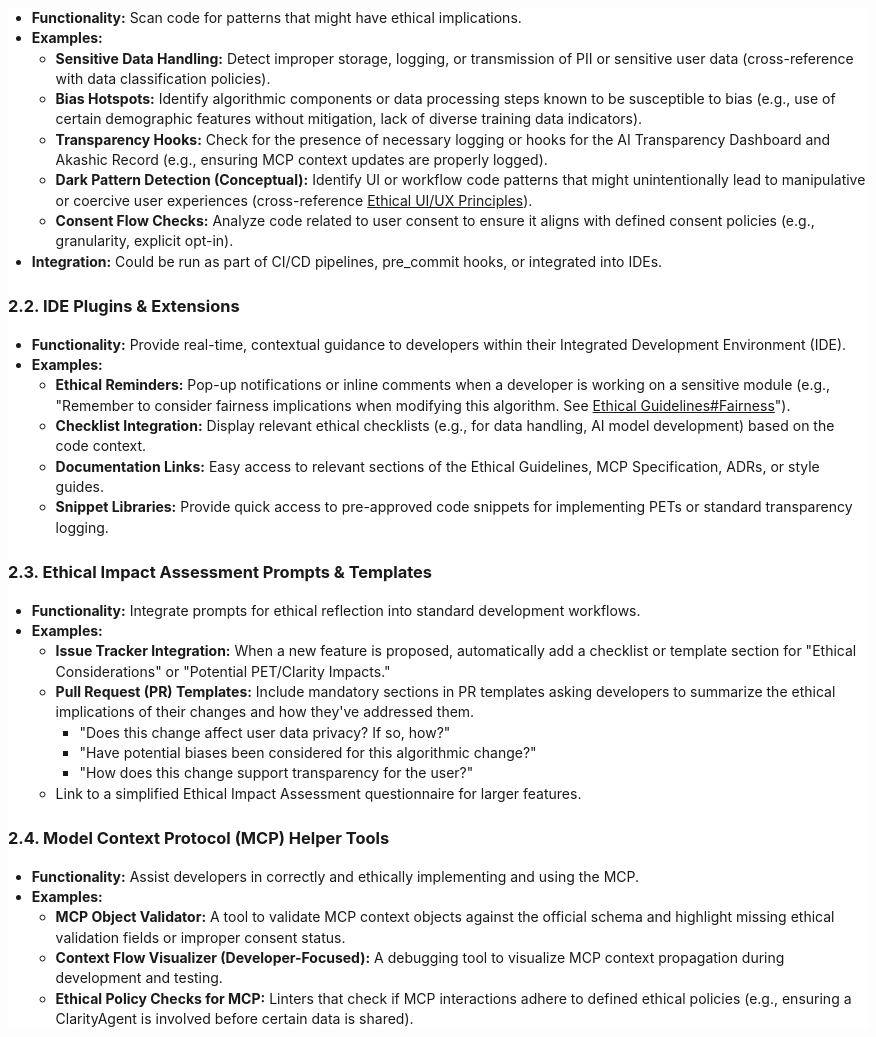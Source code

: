 -   **Functionality:** Scan code for patterns that might have ethical implications.
-   **Examples:**
    -   **Sensitive Data Handling:** Detect improper storage, logging, or transmission of PII or sensitive user data (cross-reference with data classification policies).
    -   **Bias Hotspots:** Identify algorithmic components or data processing steps known to be susceptible to bias (e.g., use of certain demographic features without mitigation, lack of diverse training data indicators).
    -   **Transparency Hooks:** Check for the presence of necessary logging or hooks for the AI Transparency Dashboard and Akashic Record (e.g., ensuring MCP context updates are properly logged).
    -   **Dark Pattern Detection (Conceptual):** Identify UI or workflow code patterns that might unintentionally lead to manipulative or coercive user experiences (cross-reference [Ethical UI/UX Principles](./ethical_ui_ux_principles.md)).
    -   **Consent Flow Checks:** Analyze code related to user consent to ensure it aligns with defined consent policies (e.g., granularity, explicit opt-in).
-   **Integration:** Could be run as part of CI/CD pipelines, pre_commit hooks, or integrated into IDEs.

### 2.2. IDE Plugins & Extensions

-   **Functionality:** Provide real-time, contextual guidance to developers within their Integrated Development Environment (IDE).
-   **Examples:**
    -   **Ethical Reminders:** Pop-up notifications or inline comments when a developer is working on a sensitive module (e.g., "Remember to consider fairness implications when modifying this algorithm. See [Ethical Guidelines#Fairness](./ethical_guidelines.md#Fairness)").
    -   **Checklist Integration:** Display relevant ethical checklists (e.g., for data handling, AI model development) based on the code context.
    -   **Documentation Links:** Easy access to relevant sections of the Ethical Guidelines, MCP Specification, ADRs, or style guides.
    -   **Snippet Libraries:** Provide quick access to pre-approved code snippets for implementing PETs or standard transparency logging.

### 2.3. Ethical Impact Assessment Prompts & Templates

-   **Functionality:** Integrate prompts for ethical reflection into standard development workflows.
-   **Examples:**
    -   **Issue Tracker Integration:** When a new feature is proposed, automatically add a checklist or template section for "Ethical Considerations" or "Potential PET/Clarity Impacts."
    -   **Pull Request (PR) Templates:** Include mandatory sections in PR templates asking developers to summarize the ethical implications of their changes and how they've addressed them.
        -   "Does this change affect user data privacy? If so, how?"
        -   "Have potential biases been considered for this algorithmic change?"
        -   "How does this change support transparency for the user?"
    -   Link to a simplified Ethical Impact Assessment questionnaire for larger features.

### 2.4. Model Context Protocol (MCP) Helper Tools

-   **Functionality:** Assist developers in correctly and ethically implementing and using the MCP.
-   **Examples:**
    -   **MCP Object Validator:** A tool to validate MCP context objects against the official schema and highlight missing ethical validation fields or improper consent status.
    -   **Context Flow Visualizer (Developer-Focused):** A debugging tool to visualize MCP context propagation during development and testing.
    -   **Ethical Policy Checks for MCP:** Linters that check if MCP interactions adhere to defined ethical policies (e.g., ensuring a ClarityAgent is involved before certain data is shared).
